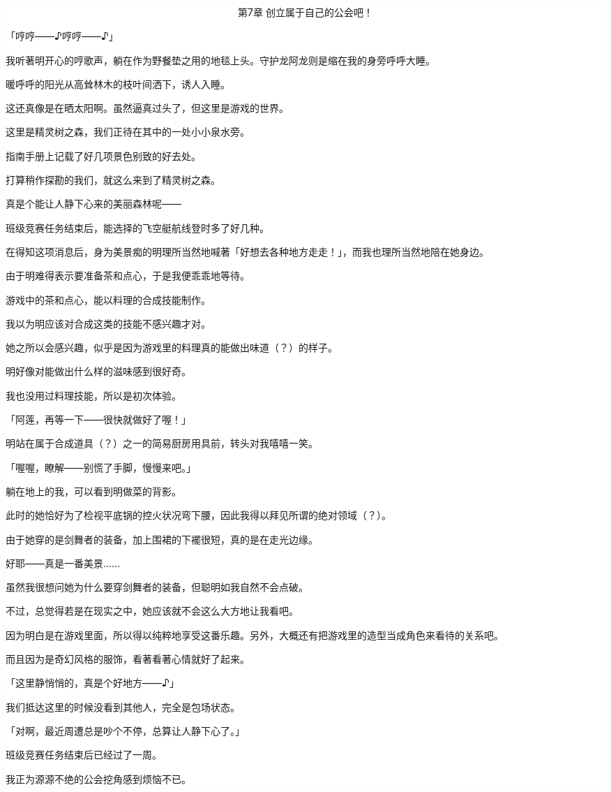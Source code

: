 <p align="center">第7章 创立属于自己的公会吧！</p>

「哼哼——♪哼哼——♪」

我听著明开心的哼歌声，躺在作为野餐垫之用的地毯上头。守护龙阿龙则是缩在我的身旁呼呼大睡。

暖呼呼的阳光从高耸林木的枝叶间洒下，诱人入睡。

这还真像是在晒太阳啊。虽然逼真过头了，但这里是游戏的世界。

这里是精灵树之森，我们正待在其中的一处小小泉水旁。

指南手册上记载了好几项景色别致的好去处。

打算稍作探勘的我们，就这么来到了精灵树之森。

真是个能让人静下心来的美丽森林呢——

班级竞赛任务结束后，能选择的飞空艇航线登时多了好几种。

在得知这项消息后，身为美景痴的明理所当然地喊著「好想去各种地方走走！」，而我也理所当然地陪在她身边。

由于明难得表示要准备茶和点心，于是我便乖乖地等待。

游戏中的茶和点心，能以料理的合成技能制作。

我以为明应该对合成这类的技能不感兴趣才对。

她之所以会感兴趣，似乎是因为游戏里的料理真的能做出味道（？）的样子。

明好像对能做出什么样的滋味感到很好奇。

我也没用过料理技能，所以是初次体验。

「阿莲，再等一下——很快就做好了喔！」

明站在属于合成道具（？）之一的简易厨房用具前，转头对我嘻嘻一笑。

「喔喔，瞭解——别慌了手脚，慢慢来吧。」

躺在地上的我，可以看到明做菜的背影。

此时的她恰好为了检视平底锅的控火状况弯下腰，因此我得以拜见所谓的绝对领域（？）。

由于她穿的是剑舞者的装备，加上围裙的下襬很短，真的是在走光边缘。

好耶——真是一番美景……

虽然我很想问她为什么要穿剑舞者的装备，但聪明如我自然不会点破。

不过，总觉得若是在现实之中，她应该就不会这么大方地让我看吧。

因为明白是在游戏里面，所以得以纯粹地享受这番乐趣。另外，大概还有把游戏里的造型当成角色来看待的关系吧。

而且因为是奇幻风格的服饰，看著看著心情就好了起来。

「这里静悄悄的，真是个好地方——♪」

我们抵达这里的时候没看到其他人，完全是包场状态。

「对啊，最近周遭总是吵个不停，总算让人静下心了。」

班级竞赛任务结束后已经过了一周。

我正为源源不绝的公会挖角感到烦恼不已。
